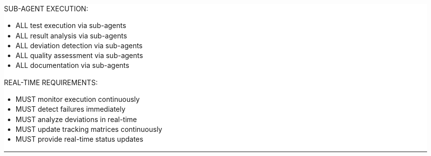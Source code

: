 SUB-AGENT EXECUTION:

- ALL test execution via sub-agents
- ALL result analysis via sub-agents
- ALL deviation detection via sub-agents
- ALL quality assessment via sub-agents
- ALL documentation via sub-agents

REAL-TIME REQUIREMENTS:

- MUST monitor execution continuously
- MUST detect failures immediately
- MUST analyze deviations in real-time
- MUST update tracking matrices continuously
- MUST provide real-time status updates

---
